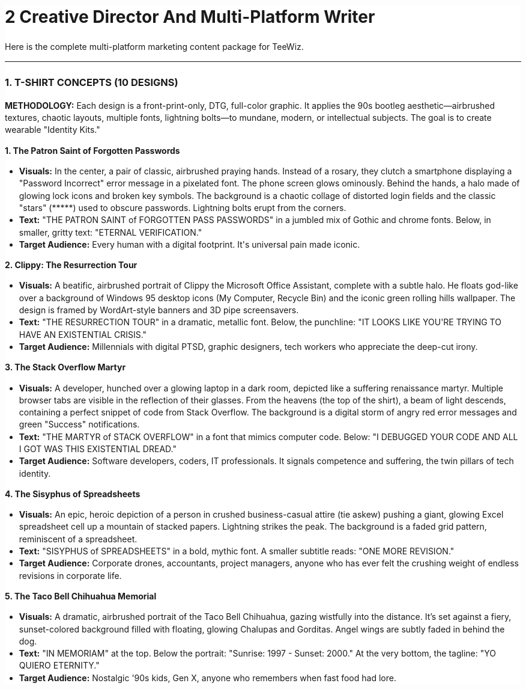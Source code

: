 # 2 Creative Director And Multi-Platform Writer

Here is the complete multi-platform marketing content package for TeeWiz.

***

### **1. T-SHIRT CONCEPTS (10 DESIGNS)**

**METHODOLOGY:** Each design is a front-print-only, DTG, full-color graphic. It applies the 90s bootleg aesthetic—airbrushed textures, chaotic layouts, multiple fonts, lightning bolts—to mundane, modern, or intellectual subjects. The goal is to create wearable "Identity Kits."

**1. The Patron Saint of Forgotten Passwords**
*   **Visuals:** In the center, a pair of classic, airbrushed praying hands. Instead of a rosary, they clutch a smartphone displaying a "Password Incorrect" error message in a pixelated font. The phone screen glows ominously. Behind the hands, a halo made of glowing lock icons and broken key symbols. The background is a chaotic collage of distorted login fields and the classic "stars" (*****) used to obscure passwords. Lightning bolts erupt from the corners.
*   **Text:** "THE PATRON SAINT of FORGOTTEN PASS PASSWORDS" in a jumbled mix of Gothic and chrome fonts. Below, in smaller, gritty text: "ETERNAL VERIFICATION."
*   **Target Audience:** Every human with a digital footprint. It's universal pain made iconic.

**2. Clippy: The Resurrection Tour**
*   **Visuals:** A beatific, airbrushed portrait of Clippy the Microsoft Office Assistant, complete with a subtle halo. He floats god-like over a background of Windows 95 desktop icons (My Computer, Recycle Bin) and the iconic green rolling hills wallpaper. The design is framed by WordArt-style banners and 3D pipe screensavers.
*   **Text:** "THE RESURRECTION TOUR" in a dramatic, metallic font. Below, the punchline: "IT LOOKS LIKE YOU'RE TRYING TO HAVE AN EXISTENTIAL CRISIS."
*   **Target Audience:** Millennials with digital PTSD, graphic designers, tech workers who appreciate the deep-cut irony.

**3. The Stack Overflow Martyr**
*   **Visuals:** A developer, hunched over a glowing laptop in a dark room, depicted like a suffering renaissance martyr. Multiple browser tabs are visible in the reflection of their glasses. From the heavens (the top of the shirt), a beam of light descends, containing a perfect snippet of code from Stack Overflow. The background is a digital storm of angry red error messages and green "Success" notifications.
*   **Text:** "THE MARTYR of STACK OVERFLOW" in a font that mimics computer code. Below: "I DEBUGGED YOUR CODE AND ALL I GOT WAS THIS EXISTENTIAL DREAD."
*   **Target Audience:** Software developers, coders, IT professionals. It signals competence and suffering, the twin pillars of tech identity.

**4. The Sisyphus of Spreadsheets**
*   **Visuals:** An epic, heroic depiction of a person in crushed business-casual attire (tie askew) pushing a giant, glowing Excel spreadsheet cell up a mountain of stacked papers. Lightning strikes the peak. The background is a faded grid pattern, reminiscent of a spreadsheet.
*   **Text:** "SISYPHUS of SPREADSHEETS" in a bold, mythic font. A smaller subtitle reads: "ONE MORE REVISION."
*   **Target Audience:** Corporate drones, accountants, project managers, anyone who has ever felt the crushing weight of endless revisions in corporate life.

**5. The Taco Bell Chihuahua Memorial**
*   **Visuals:** A dramatic, airbrushed portrait of the Taco Bell Chihuahua, gazing wistfully into the distance. It’s set against a fiery, sunset-colored background filled with floating, glowing Chalupas and Gorditas. Angel wings are subtly faded in behind the dog.
*   **Text:** "IN MEMORIAM" at the top. Below the portrait: "Sunrise: 1997 - Sunset: 2000." At the very bottom, the tagline: "YO QUIERO ETERNITY."
*   **Target Audience:** Nostalgic '90s kids, Gen X, anyone who remembers when fast food had lore.
